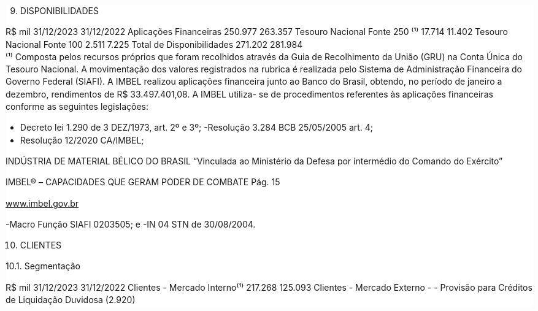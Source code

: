 9. DISPONIBILIDADES 
 
R$ mil
31/12/2023
31/12/2022
Aplicações Financeiras
250.977
263.357
Tesouro Nacional Fonte 250 ⁽¹⁾
17.714
11.402
Tesouro Nacional Fonte 100
2.511
7.225
Total de Disponibilidades
271.202
281.984      
⁽¹⁾ Composta pelos recursos próprios que foram recolhidos através da Guia de Recolhimento da União (GRU) na Conta Única do Tesouro Nacional. A movimentação 
dos valores registrados na rubrica é realizada pelo Sistema de Administração Financeira do Governo Federal (SIAFI). 
A IMBEL realizou aplicações financeira junto ao Banco do Brasil, obtendo, no período de janeiro a dezembro, rendimentos de R$ 33.497.401,08. A IMBEL utiliza-
se de procedimentos referentes às aplicações financeiras conforme as seguintes legislações: 
- Decreto lei 1.290 de 3 DEZ/1973, art. 2º e 3º; 
-Resolução 3.284 BCB 25/05/2005 art. 4; 
- Resolução 12/2020 CA/IMBEL; 

INDÚSTRIA DE MATERIAL BÉLICO DO BRASIL 
“Vinculada ao Ministério da Defesa por intermédio do Comando do Exército” 
 
IMBEL® – CAPACIDADES QUE GERAM PODER DE COMBATE 
                Pág. 15 
 
www.imbel.gov.br 
 
-Macro Função SIAFI 0203505; e 
-IN 04 STN de 30/08/2004. 
 
 
10. CLIENTES 
 
10.1.  Segmentação 
 
R$ mil
31/12/2023
31/12/2022
Clientes - Mercado Interno⁽¹⁾
217.268
125.093
Clientes - Mercado Externo
                          -
                           -
Provisão para Créditos de Liquidação Duvidosa 
(2.920)
                          